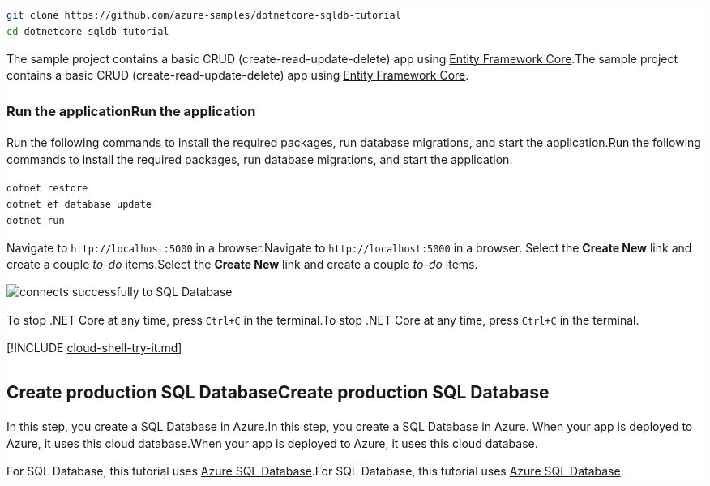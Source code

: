 ```bash
git clone https://github.com/azure-samples/dotnetcore-sqldb-tutorial
cd dotnetcore-sqldb-tutorial
```

<span data-ttu-id="3a635-126">The sample project contains a basic CRUD (create-read-update-delete) app using [Entity Framework Core](https://docs.microsoft.com/ef/core/).</span><span class="sxs-lookup"><span data-stu-id="3a635-126">The sample project contains a basic CRUD (create-read-update-delete) app using [Entity Framework Core](https://docs.microsoft.com/ef/core/).</span></span>

### <a name="run-the-application"></a><span data-ttu-id="3a635-127">Run the application</span><span class="sxs-lookup"><span data-stu-id="3a635-127">Run the application</span></span>

<span data-ttu-id="3a635-128">Run the following commands to install the required packages, run database migrations, and start the application.</span><span class="sxs-lookup"><span data-stu-id="3a635-128">Run the following commands to install the required packages, run database migrations, and start the application.</span></span>

```bash
dotnet restore
dotnet ef database update
dotnet run
```

<span data-ttu-id="3a635-129">Navigate to `http://localhost:5000` in a browser.</span><span class="sxs-lookup"><span data-stu-id="3a635-129">Navigate to `http://localhost:5000` in a browser.</span></span> <span data-ttu-id="3a635-130">Select the **Create New** link and create a couple _to-do_ items.</span><span class="sxs-lookup"><span data-stu-id="3a635-130">Select the **Create New** link and create a couple _to-do_ items.</span></span>

![connects successfully to SQL Database](./media/app-service-web-tutorial-dotnetcore-sqldb/local-app-in-browser.png)

<span data-ttu-id="3a635-132">To stop .NET Core at any time, press `Ctrl+C` in the terminal.</span><span class="sxs-lookup"><span data-stu-id="3a635-132">To stop .NET Core at any time, press `Ctrl+C` in the terminal.</span></span>

[!INCLUDE [cloud-shell-try-it.md](../../includes/cloud-shell-try-it.md)]

## <a name="create-production-sql-database"></a><span data-ttu-id="3a635-133">Create production SQL Database</span><span class="sxs-lookup"><span data-stu-id="3a635-133">Create production SQL Database</span></span>

<span data-ttu-id="3a635-134">In this step, you create a SQL Database in Azure.</span><span class="sxs-lookup"><span data-stu-id="3a635-134">In this step, you create a SQL Database in Azure.</span></span> <span data-ttu-id="3a635-135">When your app is deployed to Azure, it uses this cloud database.</span><span class="sxs-lookup"><span data-stu-id="3a635-135">When your app is deployed to Azure, it uses this cloud database.</span></span>

<span data-ttu-id="3a635-136">For SQL Database, this tutorial uses [Azure SQL Database](/azure/sql-database/).</span><span class="sxs-lookup"><span data-stu-id="3a635-136">For SQL Database, this tutorial uses [Azure SQL Database](/azure/sql-database/).</span></span>
